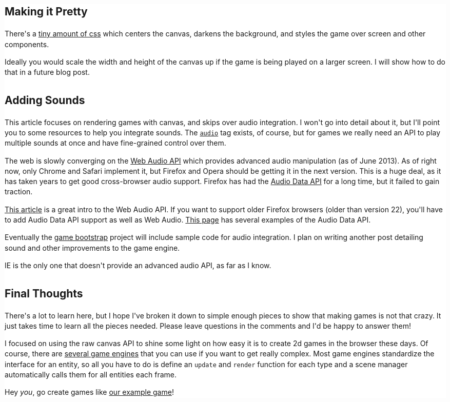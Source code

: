 ## Making it Pretty

There's a [tiny amount of css](https://github.com/jlongster/canvas-game-bootstrap/blob/a878158f39a91b19725f726675c752683c9e1c08/css/app.css) which centers the canvas, darkens the background, and styles the game over screen and other components.

Ideally you would scale the width and height of the canvas up if the game is being played on a larger screen. I will show how to do that in a future blog post.


## Adding Sounds

This article focuses on rendering games with canvas, and skips over audio integration. I won't go into detail about it, but I'll point you to some resources to help you integrate sounds. The [`audio`](https://developer.mozilla.org/en-US/docs/HTML/Element/audio) tag exists, of course, but for games we really need an API to play multiple sounds at once and have fine-grained control over them.

The web is slowly converging on the [Web Audio API](https://dvcs.w3.org/hg/audio/raw-file/tip/webaudio/specification.html) which provides advanced audio manipulation (as of June 2013). As of right now, only Chrome and Safari implement it, but Firefox and Opera should be getting it in the next version. This is a huge deal, as it has taken years to get good cross-browser audio support. Firefox has had the [Audio Data API](https://wiki.mozilla.org/Audio_Data_API) for a long time, but it failed to gain traction.

[This article](http://www.html5rocks.com/en/tutorials/webaudio/intro/) is a great intro to the Web Audio API. If you want to support older Firefox browsers (older than version 22), you'll have to add Audio Data API support as well as Web Audio. [This page](https://wiki.mozilla.org/Audio_Data_API) has several examples of the Audio Data API. 

Eventually the [game bootstrap](https://github.com/jlongster/canvas-game-bootstrap/) project will include sample code for audio integration. I plan on writing another post detailing sound and other improvements to the game engine.

IE is the only one that doesn't provide an advanced audio API, as far as I know.

## Final Thoughts

There's a lot to learn here, but I hope I've broken it down to simple enough pieces to show that making games is not that crazy. It just takes time to learn all the pieces needed. Please leave questions in the comments and I'd be happy to answer them!

I focused on using the raw canvas API to shine some light on how easy it is to create 2d games in the browser these days. Of course, there are [several game engines](https://www.google.com/search?hl=en&q=javascript+game+engine&oq=javascript+game+engine&gs_l=serp.12..0j0i7l2j0j0i7l6.13246.13246.0.13920.1.1.0.0.0.0.167.167.0j1.1.0.les%3Bckwqrh..0.0...1..5.serp.qmeKhSoA9fA) that you can use if you want to get really complex. Most game engines standardize the interface for an entity, so all you have to do is define an `update` and `render` function for each type and a scene manager automatically calls them for all entities each frame.

Hey *you*, go create games like [our example game](http://jlongster.github.com/canvas-game-bootstrap/)!